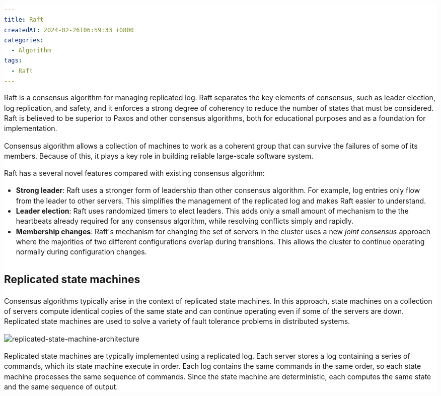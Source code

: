 ```yaml
---
title: Raft
createdAt: 2024-02-26T06:59:33 +0800
categories: 
  - Algorithm
tags: 
  - Raft
---
```


Raft is a consensus algorithm for managing replicated log. Raft separates the key elements of consensus, such as leader
election, log replication, and safety, and it enforces a strong degree of coherency to reduce the number of states that
must be considered. Raft is believed to be superior to Paxos and other consensus algorithms, both for educational
purposes and as a foundation for implementation.

Consensus algorithm allows a collection of machines to work as a coherent group that can survive the failures of some of
its members. Because of this, it plays a key role in building reliable large-scale software system.

Raft has a several novel features compared with existing consensus algorithm:

* **Strong leader**: Raft uses a stronger form of leadership than other consensus algorithm. For example, log entries
  only flow from the leader to other servers. This simplifies the management of the replicated log and makes Raft easier
  to understand.
* **Leader election**: Raft uses randomized timers to elect leaders. This adds only a small amount of mechanism to the
  the heartbeats already required for any consensus algorithm, while resolving conflicts simply and rapidly.
* **Membership changes**: Raft's mechanism for changing the set of servers in the cluster uses a new _joint consensus_
  approach where the majorities of two different configurations overlap during transitions. This allows the cluster to
  continue operating normally during configuration changes.

## Replicated state machines

Consensus algorithms typically arise in the context of replicated state machines. In this approach, state machines on a
collection of servers compute identical copies of the same state and can continue operating even if some of the servers
are down. Replicated state machines are used to solve a variety of fault tolerance problems in distributed systems.

![replicated-state-machine-architecture](/assets/img/raft/replicated-state-machine-architecture.png)

Replicated state machines are typically implemented using a replicated log. Each server stores a log containing a series
of commands, which its state machine execute in order. Each log contains the same commands in the same order, so each
state machine processes the same sequence of commands. Since the state machine are deterministic, each computes the same
state and the same sequence of output.
